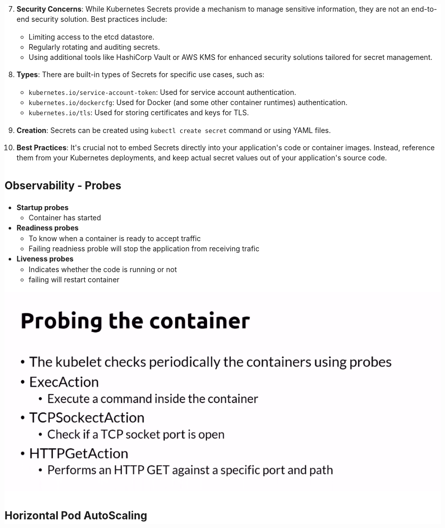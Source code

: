 7. **Security Concerns**: While Kubernetes Secrets provide a mechanism to manage sensitive information, they are not an end-to-end security solution. Best practices include:
   - Limiting access to the etcd datastore.
   - Regularly rotating and auditing secrets.
   - Using additional tools like HashiCorp Vault or AWS KMS for enhanced security solutions tailored for secret management.

8. **Types**: There are built-in types of Secrets for specific use cases, such as:
   - `kubernetes.io/service-account-token`: Used for service account authentication.
   - `kubernetes.io/dockercfg`: Used for Docker (and some other container runtimes) authentication.
   - `kubernetes.io/tls`: Used for storing certificates and keys for TLS.
   
9. **Creation**: Secrets can be created using `kubectl create secret` command or using YAML files.

10. **Best Practices**: It's crucial not to embed Secrets directly into your application's code or container images. Instead, reference them from your Kubernetes deployments, and keep actual secret values out of your application's source code.

## Observability - Probes

- **Startup probes**
  - Container has started
- **Readiness probes**
  - To know when a container is ready to accept traffic
  - Failing readniess proble will stop the application from receiving trafic
- **Liveness probes**
  - Indicates whether the code is running or not
  - failing will restart container

![Alt text](image-5.png)

## Horizontal Pod AutoScaling

